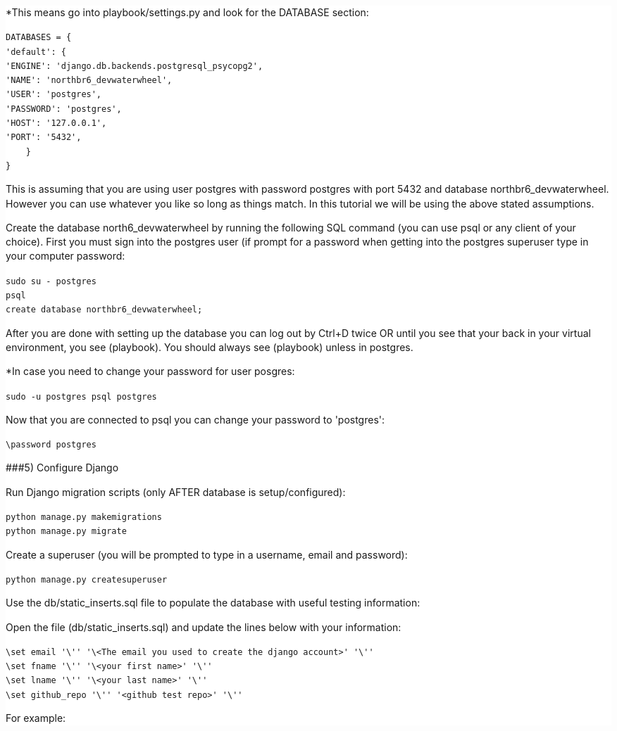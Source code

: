*This means go into playbook/settings.py and look for the DATABASE section:
	
	DATABASES = {
    'default': {
    'ENGINE': 'django.db.backends.postgresql_psycopg2',
    'NAME': 'northbr6_devwaterwheel',
    'USER': 'postgres',
    'PASSWORD': 'postgres',
    'HOST': '127.0.0.1',
    'PORT': '5432',
    	}
	}

This is assuming that you are using user postgres with password postgres with port 5432 and database northbr6_devwaterwheel. However you can use whatever you like so long as things match. In this tutorial we will be using the above stated assumptions.

 
Create the database north6_devwaterwheel by running the following SQL command (you can use psql or any client of your choice). First you must sign into the postgres user (if prompt for a password when getting into the postgres superuser type in your computer password:

	sudo su - postgres
	psql
	create database northbr6_devwaterwheel;

After you are done with setting up the database you can log out by Ctrl+D twice OR until you see that your back in your virtual environment, you see (playbook). You should always see (playbook) unless in postgres. 

*In case you need to change your password for user posgres:

	sudo -u postgres psql postgres

Now that you are connected to psql you can change your password to 'postgres':

	\password postgres


###5) Configure Django

Run Django migration scripts (only AFTER database is setup/configured):

	python manage.py makemigrations
	python manage.py migrate

Create a superuser (you will be prompted to type in a username, email and password):

	python manage.py createsuperuser

Use the db/static_inserts.sql file to populate the database with useful testing information:

Open the file (db/static_inserts.sql) and update the lines below with your information:

	\set email '\'' '\<The email you used to create the django account>' '\''
	\set fname '\'' '\<your first name>' '\''
	\set lname '\'' '\<your last name>' '\''
	\set github_repo '\'' '<github test repo>' '\''
	
For example:
